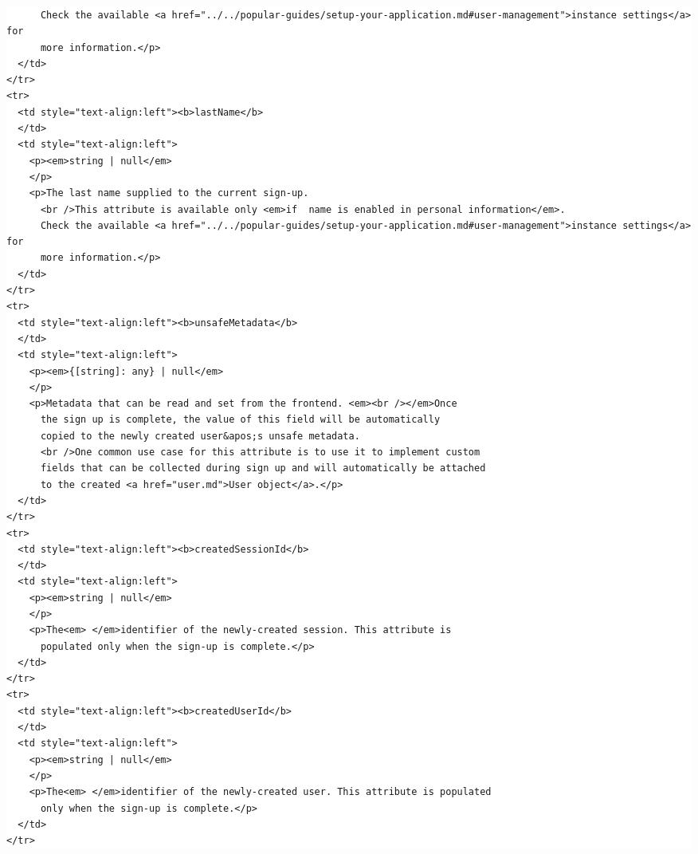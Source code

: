           Check the available <a href="../../popular-guides/setup-your-application.md#user-management">instance settings</a> for
          more information.</p>
      </td>
    </tr>
    <tr>
      <td style="text-align:left"><b>lastName</b>
      </td>
      <td style="text-align:left">
        <p><em>string | null</em>
        </p>
        <p>The last name supplied to the current sign-up.
          <br />This attribute is available only <em>if  name is enabled in personal information</em>.
          Check the available <a href="../../popular-guides/setup-your-application.md#user-management">instance settings</a> for
          more information.</p>
      </td>
    </tr>
    <tr>
      <td style="text-align:left"><b>unsafeMetadata</b>
      </td>
      <td style="text-align:left">
        <p><em>{[string]: any} | null</em>
        </p>
        <p>Metadata that can be read and set from the frontend. <em><br /></em>Once
          the sign up is complete, the value of this field will be automatically
          copied to the newly created user&apos;s unsafe metadata.
          <br />One common use case for this attribute is to use it to implement custom
          fields that can be collected during sign up and will automatically be attached
          to the created <a href="user.md">User object</a>.</p>
      </td>
    </tr>
    <tr>
      <td style="text-align:left"><b>createdSessionId</b>
      </td>
      <td style="text-align:left">
        <p><em>string | null</em>
        </p>
        <p>The<em> </em>identifier of the newly-created session. This attribute is
          populated only when the sign-up is complete.</p>
      </td>
    </tr>
    <tr>
      <td style="text-align:left"><b>createdUserId</b>
      </td>
      <td style="text-align:left">
        <p><em>string | null</em>
        </p>
        <p>The<em> </em>identifier of the newly-created user. This attribute is populated
          only when the sign-up is complete.</p>
      </td>
    </tr>
  </tbody>
</table>
